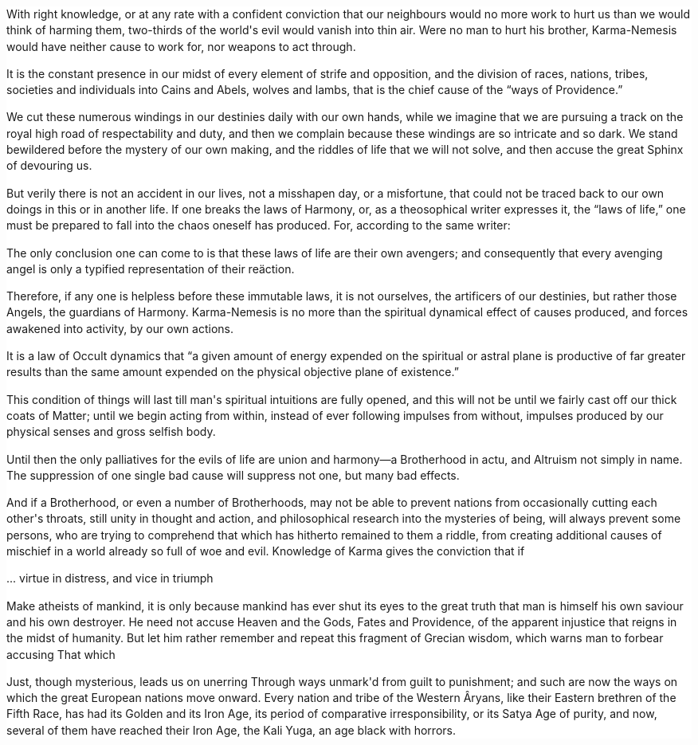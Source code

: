 With right knowledge, or at any rate with a confident conviction that our neighbours would no more work to hurt us than we would think of harming them, two-thirds of the world's evil would vanish into thin air. Were no man to hurt his brother, Karma-Nemesis would have neither cause to work for, nor weapons to act through. 

It is the constant presence in our midst of every element of strife and opposition, and the division of races, nations, tribes, societies and individuals into Cains and Abels, wolves and lambs, that is the chief cause of the “ways of Providence.” 

We cut these numerous windings in our destinies daily with our own hands, while we imagine that we are pursuing a track on the royal high road of respectability and duty, and then we complain because these windings are so intricate and so dark. We stand bewildered before the mystery of our own making, and the riddles of life that we will not solve, and then accuse the great Sphinx of devouring us.

But verily there is not an accident in our lives, not a misshapen day, or a misfortune, that could not be traced back to our own doings in this or in another life. If one breaks the laws of Harmony, or, as a theosophical writer expresses it, the “laws of life,” one must be prepared to fall into the chaos oneself has produced. For, according to the same writer:

The only conclusion one can come to is that these laws of life are their own avengers; and consequently that every avenging angel is only a typified representation of their reäction.

Therefore, if any one is helpless before these immutable laws, it is not ourselves, the artificers of our destinies, but rather those Angels, the guardians of Harmony. Karma-Nemesis is no more than the spiritual dynamical effect of causes produced, and forces awakened into activity, by our own actions.

It is a law of Occult dynamics that “a given amount of energy expended on the spiritual or astral plane is productive of far greater results than the same amount expended on the physical objective plane of existence.”

This condition of things will last till man's spiritual intuitions are fully opened, and this will not be until we fairly cast off our thick coats of Matter; until we begin acting from within, instead of ever following impulses from without, impulses produced by our physical senses and gross selfish body. 

Until then the only palliatives for the evils of life are union and harmony—a Brotherhood in actu, and Altruism not simply in name. The suppression of one single bad cause will suppress not one, but many bad effects. 

And if a Brotherhood, or even a number of Brotherhoods, may not be able to prevent nations from occasionally cutting each other's throats, still unity in thought and action, and philosophical research into the mysteries of being, will always prevent some persons, who are trying to comprehend that which has hitherto remained to them a riddle, from creating additional causes of mischief in a world already so full of woe and evil. Knowledge of Karma gives the conviction that if

... virtue in distress, and vice in triumph

Make atheists of mankind, it is only because mankind has ever shut its eyes to the great truth that man is himself his own saviour and his own destroyer. He need not accuse Heaven and the Gods, Fates and Providence, of the apparent injustice that reigns in the midst of humanity. But let him rather remember and repeat this fragment of Grecian wisdom, which warns man to forbear accusing That which

Just, though mysterious, leads us on unerring
Through ways unmark'd from guilt to punishment;
and such are now the ways on which the great European nations move onward. Every nation and tribe of the Western Âryans, like their Eastern brethren of the Fifth Race, has had its Golden and its Iron Age, its period of comparative irresponsibility, or its Satya Age of purity, and now, several of them have reached their Iron Age, the Kali Yuga, an age black with horrors.
